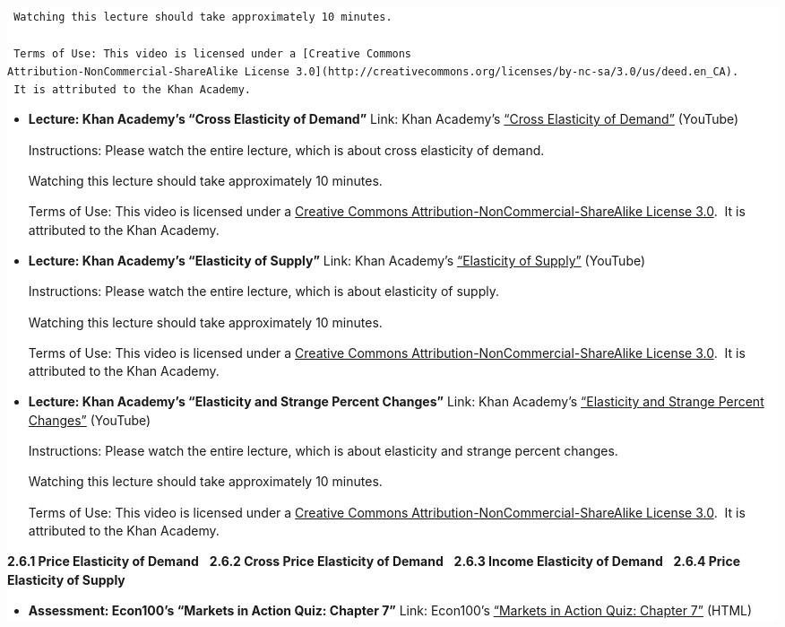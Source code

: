      Watching this lecture should take approximately 10 minutes.  
      
     Terms of Use: This video is licensed under a [Creative Commons
    Attribution-NonCommercial-ShareAlike License 3.0](http://creativecommons.org/licenses/by-nc-sa/3.0/us/deed.en_CA).
     It is attributed to the Khan Academy.

-   **Lecture: Khan Academy’s “Cross Elasticity of Demand”**
    Link: Khan Academy’s [“Cross Elasticity of
    Demand”](https://www.khanacademy.org/science/microeconomics/elasticity-tutorial/price-elasticity-tutorial/v/cross-elasticity-of-demand) (YouTube)  
      
     Instructions: Please watch the entire lecture, which is about cross
    elasticity of demand.  
      
     Watching this lecture should take approximately 10 minutes.  
      
     Terms of Use: This video is licensed under a [Creative Commons
    Attribution-NonCommercial-ShareAlike License 3.0](http://creativecommons.org/licenses/by-nc-sa/3.0/us/deed.en_CA).
     It is attributed to the Khan Academy.

-   **Lecture: Khan Academy’s “Elasticity of Supply”**
    Link: Khan Academy’s [“Elasticity of
    Supply”](https://www.khanacademy.org/science/microeconomics/elasticity-tutorial/price-elasticity-tutorial/v/elasticity-of-supply) (YouTube)  
      
     Instructions: Please watch the entire lecture, which is about
    elasticity of supply.  
      
     Watching this lecture should take approximately 10 minutes.  
      
     Terms of Use: This video is licensed under a [Creative Commons
    Attribution-NonCommercial-ShareAlike License 3.0](http://creativecommons.org/licenses/by-nc-sa/3.0/us/deed.en_CA).
     It is attributed to the Khan Academy.

-   **Lecture: Khan Academy’s “Elasticity and Strange Percent Changes”**
    Link: Khan Academy’s [“Elasticity and Strange Percent
    Changes”](https://www.khanacademy.org/science/microeconomics/elasticity-tutorial/price-elasticity-tutorial/v/elasticity-and-strange-percent-changes) (YouTube)  
      
     Instructions: Please watch the entire lecture, which is about
    elasticity and strange percent changes.  
      
     Watching this lecture should take approximately 10 minutes.  
      
     Terms of Use: This video is licensed under a [Creative Commons
    Attribution-NonCommercial-ShareAlike License 3.0](http://creativecommons.org/licenses/by-nc-sa/3.0/us/deed.en_CA).
     It is attributed to the Khan Academy.

**2.6.1 Price Elasticity of Demand** <span id="2.6.1"></span> 
**2.6.2 Cross Price Elasticity of Demand** <span id="2.6.2"></span> 
**2.6.3 Income Elasticity of Demand** <span id="2.6.3"></span> 
**2.6.4 Price Elasticity of Supply** <span id="2.6.4"></span> 
-   **Assessment: Econ100’s “Markets in Action Quiz: Chapter 7”**
    Link: Econ100’s [“Markets in Action Quiz: Chapter
    7”](http://www.econ100.com/usa/mic5e/index.html) (HTML)  
      